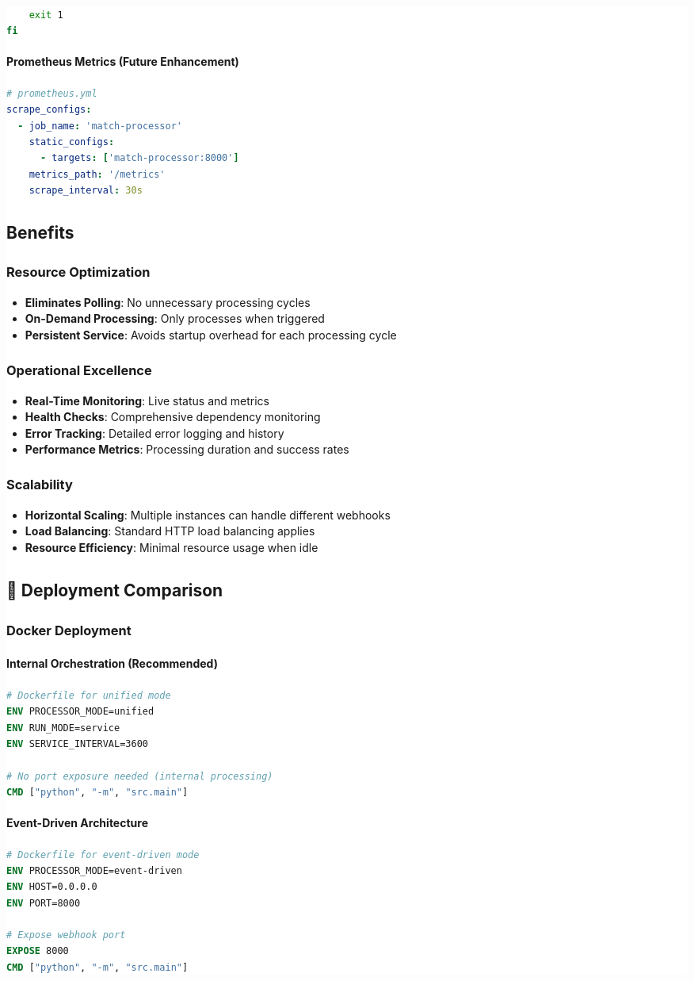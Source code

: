 ```bash
    exit 1
fi
```

#### Prometheus Metrics (Future Enhancement)
```yaml
# prometheus.yml
scrape_configs:
  - job_name: 'match-processor'
    static_configs:
      - targets: ['match-processor:8000']
    metrics_path: '/metrics'
    scrape_interval: 30s
```

## Benefits

### Resource Optimization
- **Eliminates Polling**: No unnecessary processing cycles
- **On-Demand Processing**: Only processes when triggered
- **Persistent Service**: Avoids startup overhead for each processing cycle

### Operational Excellence
- **Real-Time Monitoring**: Live status and metrics
- **Health Checks**: Comprehensive dependency monitoring
- **Error Tracking**: Detailed error logging and history
- **Performance Metrics**: Processing duration and success rates

### Scalability
- **Horizontal Scaling**: Multiple instances can handle different webhooks
- **Load Balancing**: Standard HTTP load balancing applies
- **Resource Efficiency**: Minimal resource usage when idle

## 🚀 Deployment Comparison

### Docker Deployment

#### Internal Orchestration (Recommended)
```dockerfile
# Dockerfile for unified mode
ENV PROCESSOR_MODE=unified
ENV RUN_MODE=service
ENV SERVICE_INTERVAL=3600

# No port exposure needed (internal processing)
CMD ["python", "-m", "src.main"]
```

#### Event-Driven Architecture
```dockerfile
# Dockerfile for event-driven mode
ENV PROCESSOR_MODE=event-driven
ENV HOST=0.0.0.0
ENV PORT=8000

# Expose webhook port
EXPOSE 8000
CMD ["python", "-m", "src.main"]
```
